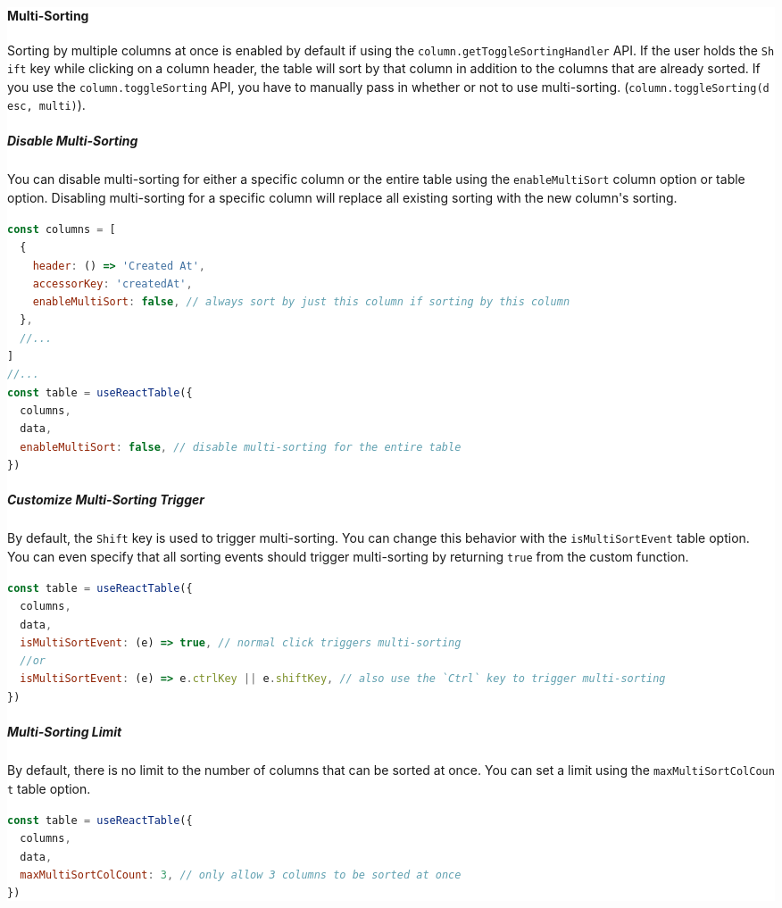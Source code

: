 #### Multi-Sorting

Sorting by multiple columns at once is enabled by default if using the `column.getToggleSortingHandler` API. If the user holds the `Shift` key while clicking on a column header, the table will sort by that column in addition to the columns that are already sorted. If you use the `column.toggleSorting` API, you have to manually pass in whether or not to use multi-sorting. (`column.toggleSorting(desc, multi)`).

##### Disable Multi-Sorting

You can disable multi-sorting for either a specific column or the entire table using the `enableMultiSort` column option or table option. Disabling multi-sorting for a specific column will replace all existing sorting with the new column's sorting.

```jsx
const columns = [
  {
    header: () => 'Created At',
    accessorKey: 'createdAt',
    enableMultiSort: false, // always sort by just this column if sorting by this column
  },
  //...
]
//...
const table = useReactTable({
  columns,
  data,
  enableMultiSort: false, // disable multi-sorting for the entire table
})
```

##### Customize Multi-Sorting Trigger

By default, the `Shift` key is used to trigger multi-sorting. You can change this behavior with the `isMultiSortEvent` table option. You can even specify that all sorting events should trigger multi-sorting by returning `true` from the custom function.

```jsx
const table = useReactTable({
  columns,
  data,
  isMultiSortEvent: (e) => true, // normal click triggers multi-sorting
  //or
  isMultiSortEvent: (e) => e.ctrlKey || e.shiftKey, // also use the `Ctrl` key to trigger multi-sorting
})
```

##### Multi-Sorting Limit

By default, there is no limit to the number of columns that can be sorted at once. You can set a limit using the `maxMultiSortColCount` table option.

```jsx
const table = useReactTable({
  columns,
  data,
  maxMultiSortColCount: 3, // only allow 3 columns to be sorted at once
})
```

